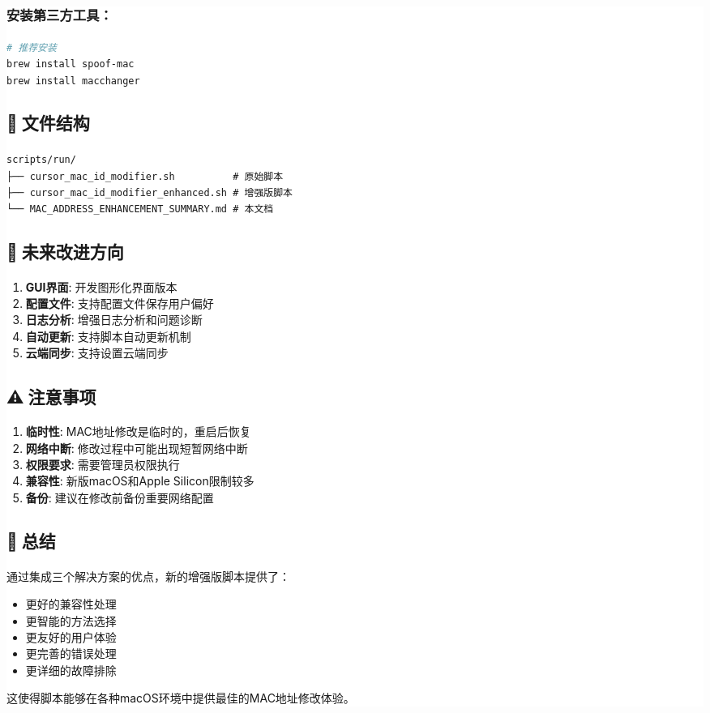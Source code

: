 ### 安装第三方工具：
```bash
# 推荐安装
brew install spoof-mac
brew install macchanger
```

## 📝 文件结构

```
scripts/run/
├── cursor_mac_id_modifier.sh          # 原始脚本
├── cursor_mac_id_modifier_enhanced.sh # 增强版脚本
└── MAC_ADDRESS_ENHANCEMENT_SUMMARY.md # 本文档
```

## 🔮 未来改进方向

1. **GUI界面**: 开发图形化界面版本
2. **配置文件**: 支持配置文件保存用户偏好
3. **日志分析**: 增强日志分析和问题诊断
4. **自动更新**: 支持脚本自动更新机制
5. **云端同步**: 支持设置云端同步

## ⚠️ 注意事项

1. **临时性**: MAC地址修改是临时的，重启后恢复
2. **网络中断**: 修改过程中可能出现短暂网络中断
3. **权限要求**: 需要管理员权限执行
4. **兼容性**: 新版macOS和Apple Silicon限制较多
5. **备份**: 建议在修改前备份重要网络配置

## 🎉 总结

通过集成三个解决方案的优点，新的增强版脚本提供了：
- 更好的兼容性处理
- 更智能的方法选择
- 更友好的用户体验
- 更完善的错误处理
- 更详细的故障排除

这使得脚本能够在各种macOS环境中提供最佳的MAC地址修改体验。
